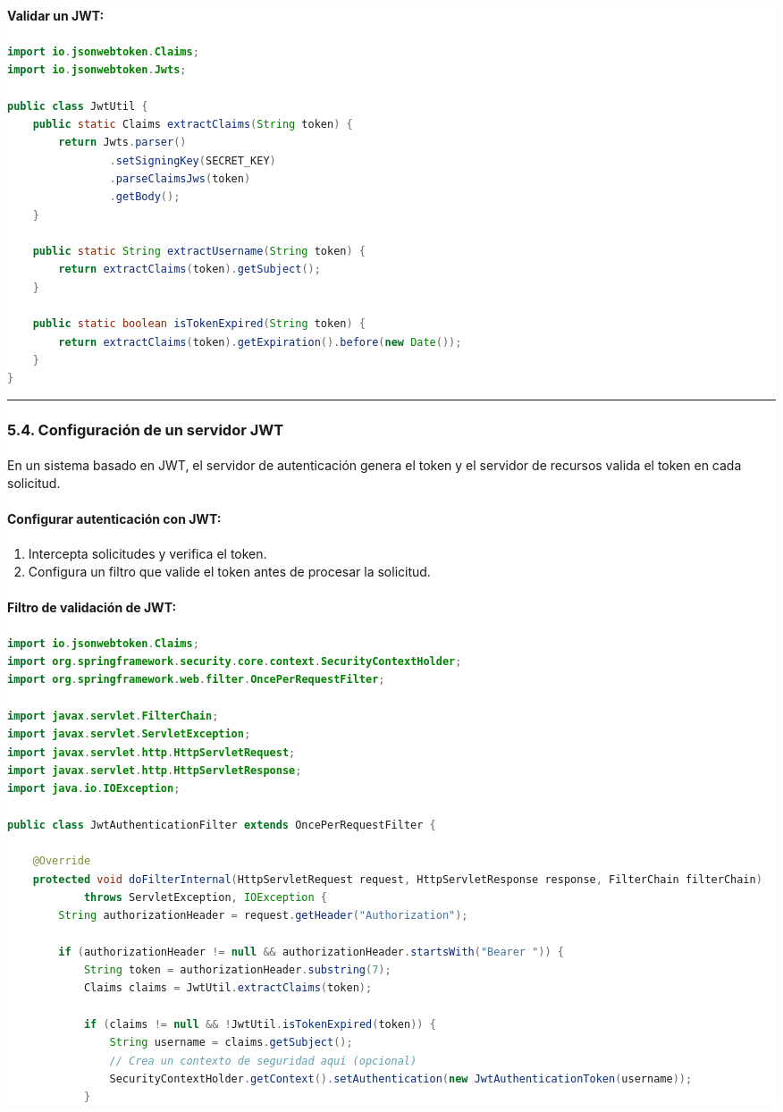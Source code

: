 #### **Validar un JWT:**
```java
import io.jsonwebtoken.Claims;
import io.jsonwebtoken.Jwts;

public class JwtUtil {
    public static Claims extractClaims(String token) {
        return Jwts.parser()
                .setSigningKey(SECRET_KEY)
                .parseClaimsJws(token)
                .getBody();
    }

    public static String extractUsername(String token) {
        return extractClaims(token).getSubject();
    }

    public static boolean isTokenExpired(String token) {
        return extractClaims(token).getExpiration().before(new Date());
    }
}
```

---

### **5.4. Configuración de un servidor JWT**

En un sistema basado en JWT, el servidor de autenticación genera el token y el servidor de recursos valida el token en cada solicitud.

#### **Configurar autenticación con JWT:**
1. Intercepta solicitudes y verifica el token.
2. Configura un filtro que valide el token antes de procesar la solicitud.

#### **Filtro de validación de JWT:**
```java
import io.jsonwebtoken.Claims;
import org.springframework.security.core.context.SecurityContextHolder;
import org.springframework.web.filter.OncePerRequestFilter;

import javax.servlet.FilterChain;
import javax.servlet.ServletException;
import javax.servlet.http.HttpServletRequest;
import javax.servlet.http.HttpServletResponse;
import java.io.IOException;

public class JwtAuthenticationFilter extends OncePerRequestFilter {

    @Override
    protected void doFilterInternal(HttpServletRequest request, HttpServletResponse response, FilterChain filterChain)
            throws ServletException, IOException {
        String authorizationHeader = request.getHeader("Authorization");

        if (authorizationHeader != null && authorizationHeader.startsWith("Bearer ")) {
            String token = authorizationHeader.substring(7);
            Claims claims = JwtUtil.extractClaims(token);

            if (claims != null && !JwtUtil.isTokenExpired(token)) {
                String username = claims.getSubject();
                // Crea un contexto de seguridad aquí (opcional)
                SecurityContextHolder.getContext().setAuthentication(new JwtAuthenticationToken(username));
            }
```